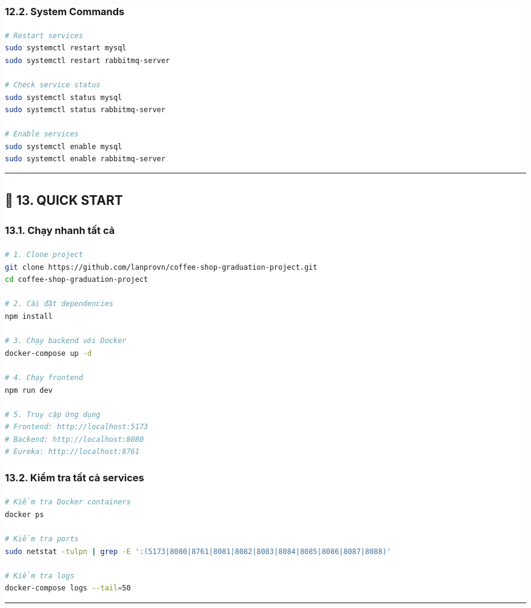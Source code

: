 ### **12.2. System Commands**
```bash
# Restart services
sudo systemctl restart mysql
sudo systemctl restart rabbitmq-server

# Check service status
sudo systemctl status mysql
sudo systemctl status rabbitmq-server

# Enable services
sudo systemctl enable mysql
sudo systemctl enable rabbitmq-server
```

---

## 🎯 **13. QUICK START**

### **13.1. Chạy nhanh tất cả**
```bash
# 1. Clone project
git clone https://github.com/lanprovn/coffee-shop-graduation-project.git
cd coffee-shop-graduation-project

# 2. Cài đặt dependencies
npm install

# 3. Chạy backend với Docker
docker-compose up -d

# 4. Chạy frontend
npm run dev

# 5. Truy cập ứng dụng
# Frontend: http://localhost:5173
# Backend: http://localhost:8080
# Eureka: http://localhost:8761
```

### **13.2. Kiểm tra tất cả services**
```bash
# Kiểm tra Docker containers
docker ps

# Kiểm tra ports
sudo netstat -tulpn | grep -E ':(5173|8080|8761|8081|8082|8083|8084|8085|8086|8087|8088)'

# Kiểm tra logs
docker-compose logs --tail=50
```

---